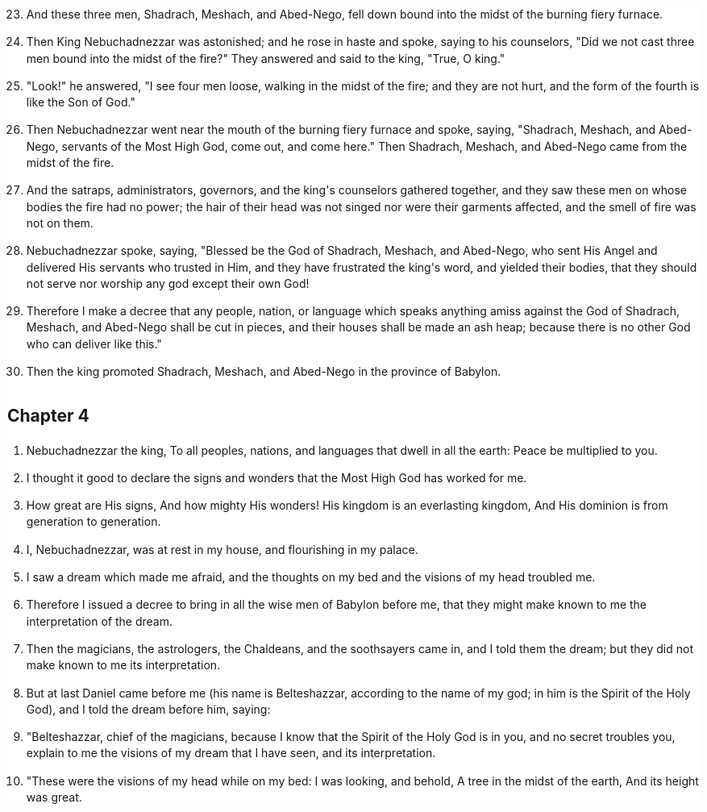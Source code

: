 23. And these three men, Shadrach, Meshach, and Abed-Nego, fell down bound into the midst of the burning fiery furnace.

24. Then King Nebuchadnezzar was astonished; and he rose in haste and spoke, saying to his counselors, "Did we not cast three men bound into the midst of the fire?" They answered and said to the king, "True, O king."

25. "Look!" he answered, "I see four men loose, walking in the midst of the fire; and they are not hurt, and the form of the fourth is like the Son of God."

26. Then Nebuchadnezzar went near the mouth of the burning fiery furnace and spoke, saying, "Shadrach, Meshach, and Abed-Nego, servants of the Most High God, come out, and come here." Then Shadrach, Meshach, and Abed-Nego came from the midst of the fire.

27. And the satraps, administrators, governors, and the king's counselors gathered together, and they saw these men on whose bodies the fire had no power; the hair of their head was not singed nor were their garments affected, and the smell of fire was not on them.

28. Nebuchadnezzar spoke, saying, "Blessed be the God of Shadrach, Meshach, and Abed-Nego, who sent His Angel and delivered His servants who trusted in Him, and they have frustrated the king's word, and yielded their bodies, that they should not serve nor worship any god except their own God!

29. Therefore I make a decree that any people, nation, or language which speaks anything amiss against the God of Shadrach, Meshach, and Abed-Nego shall be cut in pieces, and their houses shall be made an ash heap; because there is no other God who can deliver like this."

30. Then the king promoted Shadrach, Meshach, and Abed-Nego in the province of Babylon.

## Chapter 4

1. Nebuchadnezzar the king, To all peoples, nations, and languages that dwell in all the earth: Peace be multiplied to you.

2. I thought it good to declare the signs and wonders that the Most High God has worked for me.

3. How great are His signs, And how mighty His wonders! His kingdom is an everlasting kingdom, And His dominion is from generation to generation.

4. I, Nebuchadnezzar, was at rest in my house, and flourishing in my palace.

5. I saw a dream which made me afraid, and the thoughts on my bed and the visions of my head troubled me.

6. Therefore I issued a decree to bring in all the wise men of Babylon before me, that they might make known to me the interpretation of the dream.

7. Then the magicians, the astrologers, the Chaldeans, and the soothsayers came in, and I told them the dream; but they did not make known to me its interpretation.

8. But at last Daniel came before me (his name is Belteshazzar, according to the name of my god; in him is the Spirit of the Holy God), and I told the dream before him, saying:

9. "Belteshazzar, chief of the magicians, because I know that the Spirit of the Holy God is in you, and no secret troubles you, explain to me the visions of my dream that I have seen, and its interpretation.

10. "These were the visions of my head while on my bed: I was looking, and behold, A tree in the midst of the earth, And its height was great.
